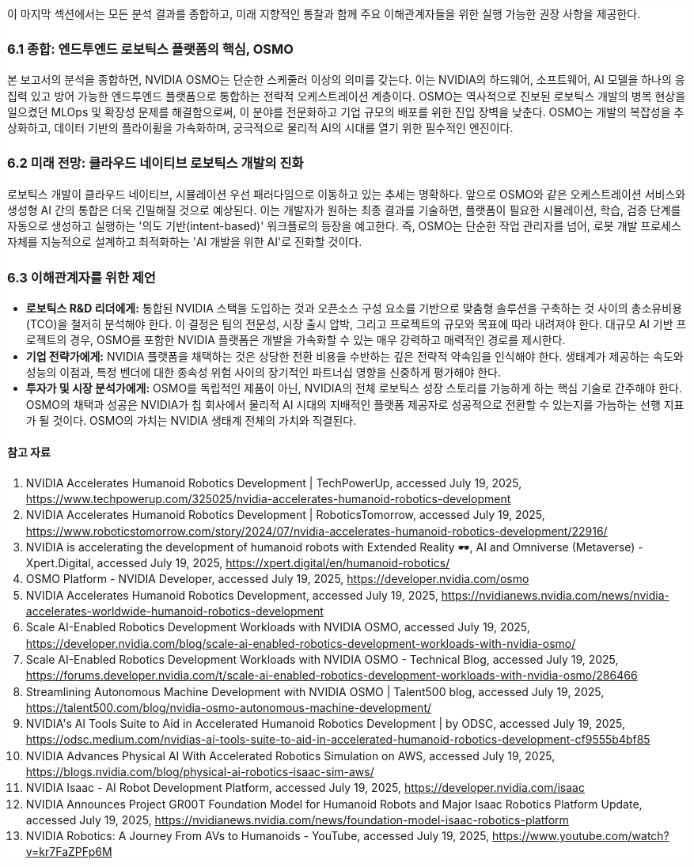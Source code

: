 

이 마지막 섹션에서는 모든 분석 결과를 종합하고, 미래 지향적인 통찰과 함께 주요 이해관계자들을 위한 실행 가능한 권장 사항을 제공한다.



### 6.1  종합: 엔드투엔드 로보틱스 플랫폼의 핵심, OSMO



본 보고서의 분석을 종합하면, NVIDIA OSMO는 단순한 스케줄러 이상의 의미를 갖는다. 이는 NVIDIA의 하드웨어, 소프트웨어, AI 모델을 하나의 응집력 있고 방어 가능한 엔드투엔드 플랫폼으로 통합하는 전략적 오케스트레이션 계층이다. OSMO는 역사적으로 진보된 로보틱스 개발의 병목 현상을 일으켰던 MLOps 및 확장성 문제를 해결함으로써, 이 분야를 전문화하고 기업 규모의 배포를 위한 진입 장벽을 낮춘다. OSMO는 개발의 복잡성을 추상화하고, 데이터 기반의 플라이휠을 가속화하며, 궁극적으로 물리적 AI의 시대를 열기 위한 필수적인 엔진이다.



### 6.2  미래 전망: 클라우드 네이티브 로보틱스 개발의 진화



로보틱스 개발이 클라우드 네이티브, 시뮬레이션 우선 패러다임으로 이동하고 있는 추세는 명확하다. 앞으로 OSMO와 같은 오케스트레이션 서비스와 생성형 AI 간의 통합은 더욱 긴밀해질 것으로 예상된다. 이는 개발자가 원하는 최종 결과를 기술하면, 플랫폼이 필요한 시뮬레이션, 학습, 검증 단계를 자동으로 생성하고 실행하는 '의도 기반(intent-based)' 워크플로의 등장을 예고한다. 즉, OSMO는 단순한 작업 관리자를 넘어, 로봇 개발 프로세스 자체를 지능적으로 설계하고 최적화하는 'AI 개발을 위한 AI'로 진화할 것이다.



### 6.3  이해관계자를 위한 제언



- **로보틱스 R&D 리더에게:** 통합된 NVIDIA 스택을 도입하는 것과 오픈소스 구성 요소를 기반으로 맞춤형 솔루션을 구축하는 것 사이의 총소유비용(TCO)을 철저히 분석해야 한다. 이 결정은 팀의 전문성, 시장 출시 압박, 그리고 프로젝트의 규모와 목표에 따라 내려져야 한다. 대규모 AI 기반 프로젝트의 경우, OSMO를 포함한 NVIDIA 플랫폼은 개발을 가속화할 수 있는 매우 강력하고 매력적인 경로를 제시한다.
- **기업 전략가에게:** NVIDIA 플랫폼을 채택하는 것은 상당한 전환 비용을 수반하는 깊은 전략적 약속임을 인식해야 한다. 생태계가 제공하는 속도와 성능의 이점과, 특정 벤더에 대한 종속성 위험 사이의 장기적인 파트너십 영향을 신중하게 평가해야 한다.
- **투자가 및 시장 분석가에게:** OSMO를 독립적인 제품이 아닌, NVIDIA의 전체 로보틱스 성장 스토리를 가능하게 하는 핵심 기술로 간주해야 한다. OSMO의 채택과 성공은 NVIDIA가 칩 회사에서 물리적 AI 시대의 지배적인 플랫폼 제공자로 성공적으로 전환할 수 있는지를 가늠하는 선행 지표가 될 것이다. OSMO의 가치는 NVIDIA 생태계 전체의 가치와 직결된다.

#### **참고 자료**

1. NVIDIA Accelerates Humanoid Robotics Development | TechPowerUp, accessed July 19, 2025, https://www.techpowerup.com/325025/nvidia-accelerates-humanoid-robotics-development
2. NVIDIA Accelerates Humanoid Robotics Development | RoboticsTomorrow, accessed July 19, 2025, https://www.roboticstomorrow.com/story/2024/07/nvidia-accelerates-humanoid-robotics-development/22916/
3. NVIDIA is accelerating the development of humanoid robots with Extended Reality 🕶️, AI and Omniverse (Metaverse) - Xpert.Digital, accessed July 19, 2025, https://xpert.digital/en/humanoid-robotics/
4. OSMO Platform - NVIDIA Developer, accessed July 19, 2025, https://developer.nvidia.com/osmo
5. NVIDIA Accelerates Humanoid Robotics Development, accessed July 19, 2025, https://nvidianews.nvidia.com/news/nvidia-accelerates-worldwide-humanoid-robotics-development
6. Scale AI-Enabled Robotics Development Workloads with NVIDIA OSMO, accessed July 19, 2025, https://developer.nvidia.com/blog/scale-ai-enabled-robotics-development-workloads-with-nvidia-osmo/
7. Scale AI-Enabled Robotics Development Workloads with NVIDIA OSMO - Technical Blog, accessed July 19, 2025, https://forums.developer.nvidia.com/t/scale-ai-enabled-robotics-development-workloads-with-nvidia-osmo/286466
8. Streamlining Autonomous Machine Development with NVIDIA OSMO | Talent500 blog, accessed July 19, 2025, https://talent500.com/blog/nvidia-osmo-autonomous-machine-development/
9. NVIDIA's AI Tools Suite to Aid in Accelerated Humanoid Robotics Development | by ODSC, accessed July 19, 2025, https://odsc.medium.com/nvidias-ai-tools-suite-to-aid-in-accelerated-humanoid-robotics-development-cf9555b4bf85
10. NVIDIA Advances Physical AI With Accelerated Robotics Simulation on AWS, accessed July 19, 2025, https://blogs.nvidia.com/blog/physical-ai-robotics-isaac-sim-aws/
11. NVIDIA Isaac - AI Robot Development Platform, accessed July 19, 2025, https://developer.nvidia.com/isaac
12. NVIDIA Announces Project GR00T Foundation Model for Humanoid Robots and Major Isaac Robotics Platform Update, accessed July 19, 2025, https://nvidianews.nvidia.com/news/foundation-model-isaac-robotics-platform
13. NVIDIA Robotics: A Journey From AVs to Humanoids - YouTube, accessed July 19, 2025, https://www.youtube.com/watch?v=kr7FaZPFp6M